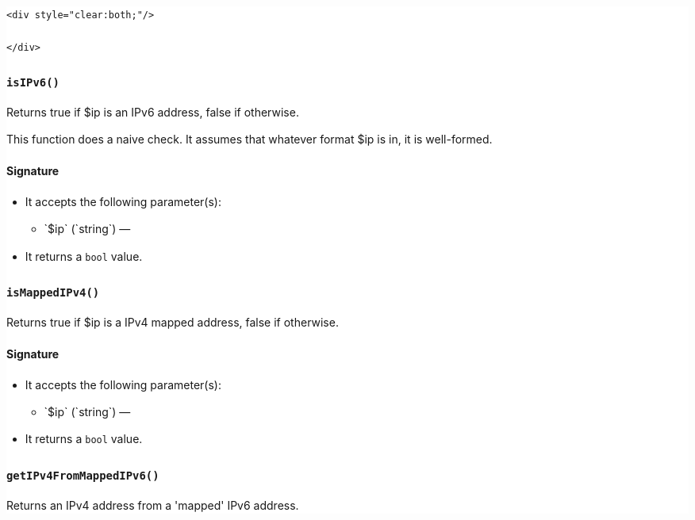     <div style="clear:both;"/>

    </div>
  </li>
</ul>

<a name="isipv6" id="isipv6"></a>
<a name="isIPv6" id="isIPv6"></a>
### `isIPv6()` 
Returns true if $ip is an IPv6 address, false if otherwise.

This function does
a naive check. It assumes that whatever format $ip is in, it is well-formed.

#### Signature

-  It accepts the following parameter(s):

   <ul>
   <li>
      <div markdown="1" class="parameter">
      `$ip` (`string`) &mdash;

      <div markdown="1" class="param-desc"></div>

      <div style="clear:both;"/>

      </div>
   </li>
   </ul>
- It returns a `bool` value.

<a name="ismappedipv4" id="ismappedipv4"></a>
<a name="isMappedIPv4" id="isMappedIPv4"></a>
### `isMappedIPv4()` 
Returns true if $ip is a IPv4 mapped address, false if otherwise.

#### Signature

-  It accepts the following parameter(s):

   <ul>
   <li>
      <div markdown="1" class="parameter">
      `$ip` (`string`) &mdash;

      <div markdown="1" class="param-desc"></div>

      <div style="clear:both;"/>

      </div>
   </li>
   </ul>
- It returns a `bool` value.

<a name="getipv4frommappedipv6" id="getipv4frommappedipv6"></a>
<a name="getIPv4FromMappedIPv6" id="getIPv4FromMappedIPv6"></a>
### `getIPv4FromMappedIPv6()` 
Returns an IPv4 address from a 'mapped' IPv6 address.
